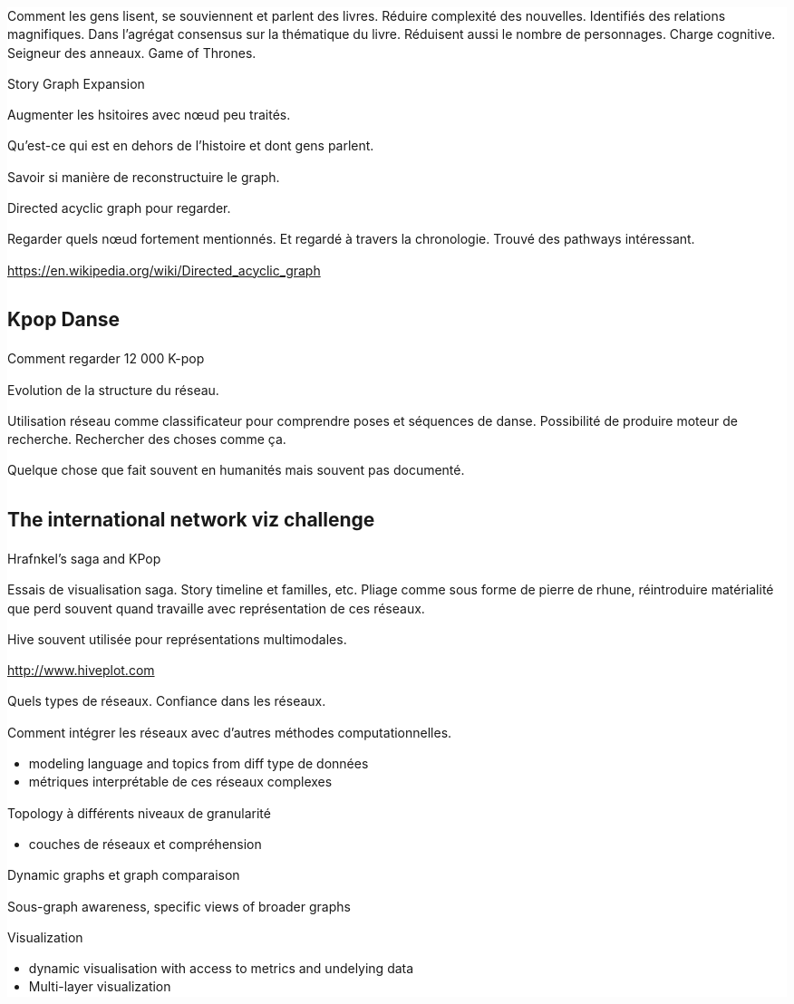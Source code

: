 Comment les gens lisent, se souviennent et parlent des livres. Réduire complexité des nouvelles. Identifiés des relations magnifiques. Dans l’agrégat consensus sur la thématique du livre. Réduisent aussi le nombre de personnages. Charge cognitive. Seigneur des anneaux. Game of Thrones.

Story Graph Expansion

Augmenter les hsitoires avec nœud peu traités.

Qu’est-ce qui est en dehors de l’histoire et dont gens parlent.

Savoir si manière de reconstructuire le graph.

Directed acyclic graph pour regarder.

Regarder quels nœud fortement mentionnés. Et regardé à travers la chronologie. Trouvé des pathways intéressant.

https://en.wikipedia.org/wiki/Directed_acyclic_graph

## Kpop Danse

Comment regarder 12 000 K-pop

Evolution de la structure du réseau.

Utilisation réseau comme classificateur pour comprendre poses et séquences de danse. Possibilité de produire moteur de recherche. Rechercher des choses comme ça.

Quelque chose que fait souvent en humanités mais souvent pas documenté.

## The international network viz challenge

Hrafnkel’s saga and KPop

Essais de visualisation saga. Story timeline et familles, etc. Pliage comme sous forme de pierre de rhune, réintroduire matérialité que perd souvent quand travaille avec représentation de ces réseaux.

Hive souvent utilisée pour représentations multimodales.

http://www.hiveplot.com

Quels types de réseaux. Confiance dans les réseaux.

Comment intégrer les réseaux avec d’autres méthodes computationnelles.

- modeling language and topics from diff type de données
- métriques interprétable de ces réseaux complexes

Topology à différents niveaux de granularité

- couches de réseaux et compréhension

Dynamic graphs et graph comparaison 

Sous-graph awareness, specific views of broader graphs

Visualization

- dynamic visualisation with access to metrics and undelying data
- Multi-layer visualization
